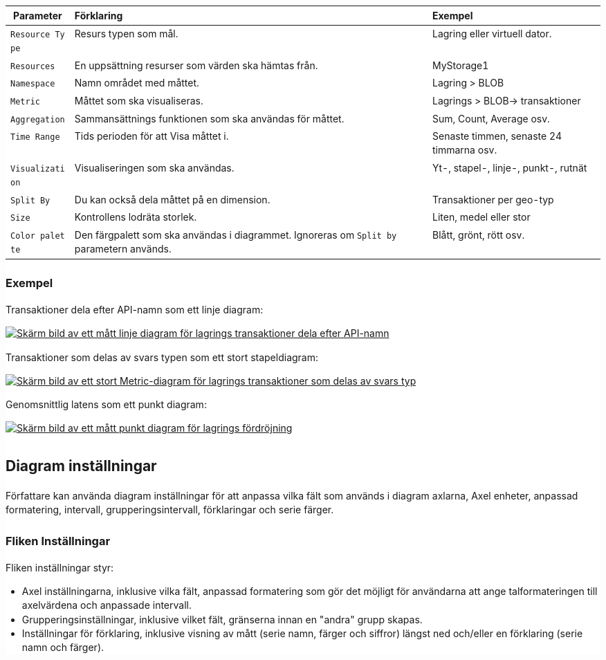 | Parameter | Förklaring | Exempel |
| ------------- |:-------------|:-------------|
| `Resource Type` | Resurs typen som mål. | Lagring eller virtuell dator. |
| `Resources` | En uppsättning resurser som värden ska hämtas från. | MyStorage1 |
| `Namespace` | Namn området med måttet. | Lagring > BLOB |
| `Metric` | Måttet som ska visualiseras. | Lagrings > BLOB-> transaktioner |
| `Aggregation` | Sammansättnings funktionen som ska användas för måttet. | Sum, Count, Average osv. |
| `Time Range` | Tids perioden för att Visa måttet i. | Senaste timmen, senaste 24 timmarna osv. |
| `Visualization` | Visualiseringen som ska användas. | Yt-, stapel-, linje-, punkt-, rutnät |
| `Split By` | Du kan också dela måttet på en dimension. | Transaktioner per geo-typ |
| `Size` | Kontrollens lodräta storlek. | Liten, medel eller stor |
| `Color palette` | Den färgpalett som ska användas i diagrammet. Ignoreras om `Split by` parametern används. | Blått, grönt, rött osv. |

### <a name="examples"></a>Exempel

Transaktioner dela efter API-namn som ett linje diagram:

[![Skärm bild av ett mått linje diagram för lagrings transaktioner dela efter API-namn](./media/workbooks-chart-visualizations/metric-chart-storage-split-line.png)](./media/workbooks-chart-visualizations/metric-chart-storage-split-line.png#lightbox)

Transaktioner som delas av svars typen som ett stort stapeldiagram:

[![Skärm bild av ett stort Metric-diagram för lagrings transaktioner som delas av svars typ](./media/workbooks-chart-visualizations/metric-chart-storage-bar-large.png)](./media/workbooks-chart-visualizations/metric-chart-storage-bar-large.png#lightbox)

Genomsnittlig latens som ett punkt diagram:

[![Skärm bild av ett mått punkt diagram för lagrings fördröjning](./media/workbooks-chart-visualizations/metric-chart-storage-scatter.png)](./media/workbooks-chart-visualizations/metric-chart-storage-scatter.png#lightbox)

## <a name="chart-settings"></a>Diagram inställningar

Författare kan använda diagram inställningar för att anpassa vilka fält som används i diagram axlarna, Axel enheter, anpassad formatering, intervall, grupperingsintervall, förklaringar och serie färger.

### <a name="the-settings-tab"></a>Fliken Inställningar

Fliken inställningar styr:

- Axel inställningarna, inklusive vilka fält, anpassad formatering som gör det möjligt för användarna att ange talformateringen till axelvärdena och anpassade intervall.
- Grupperingsinställningar, inklusive vilket fält, gränserna innan en "andra" grupp skapas.
- Inställningar för förklaring, inklusive visning av mått (serie namn, färger och siffror) längst ned och/eller en förklaring (serie namn och färger).

